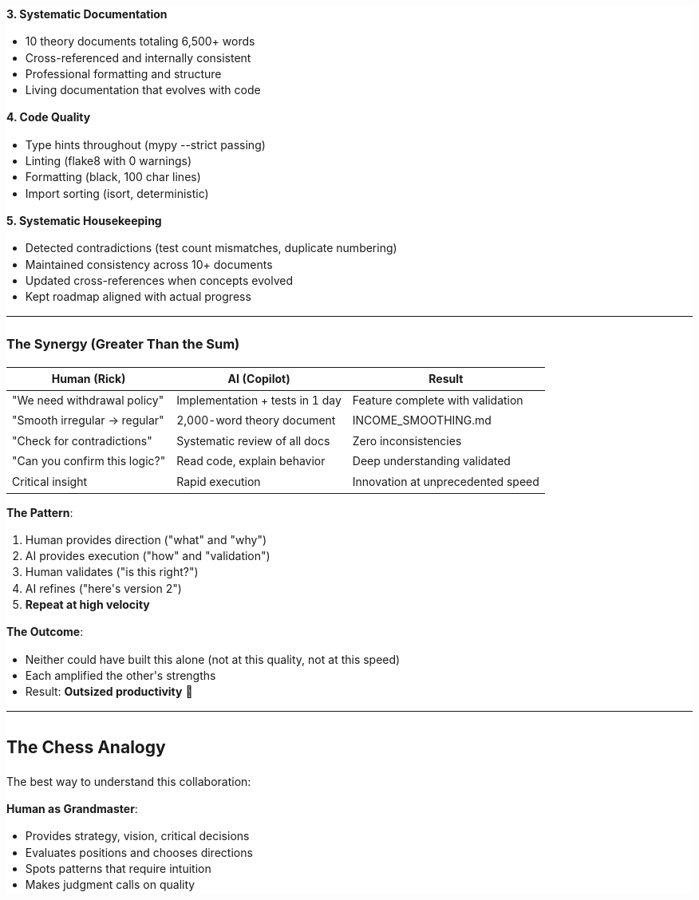 **3. Systematic Documentation**
- 10 theory documents totaling 6,500+ words
- Cross-referenced and internally consistent
- Professional formatting and structure
- Living documentation that evolves with code

**4. Code Quality**
- Type hints throughout (mypy --strict passing)
- Linting (flake8 with 0 warnings)
- Formatting (black, 100 char lines)
- Import sorting (isort, deterministic)

**5. Systematic Housekeeping**
- Detected contradictions (test count mismatches, duplicate numbering)
- Maintained consistency across 10+ documents
- Updated cross-references when concepts evolved
- Kept roadmap aligned with actual progress

---

### The Synergy (Greater Than the Sum)

| Human (Rick) | AI (Copilot) | Result |
|--------------|--------------|--------|
| "We need withdrawal policy" | Implementation + tests in 1 day | Feature complete with validation |
| "Smooth irregular → regular" | 2,000-word theory document | INCOME_SMOOTHING.md |
| "Check for contradictions" | Systematic review of all docs | Zero inconsistencies |
| "Can you confirm this logic?" | Read code, explain behavior | Deep understanding validated |
| Critical insight | Rapid execution | Innovation at unprecedented speed |

**The Pattern**:
1. Human provides direction ("what" and "why")
2. AI provides execution ("how" and "validation")
3. Human validates ("is this right?")
4. AI refines ("here's version 2")
5. **Repeat at high velocity**

**The Outcome**:
- Neither could have built this alone (not at this quality, not at this speed)
- Each amplified the other's strengths
- Result: **Outsized productivity** 🚀

---

## The Chess Analogy

The best way to understand this collaboration:

**Human as Grandmaster**:
- Provides strategy, vision, critical decisions
- Evaluates positions and chooses directions
- Spots patterns that require intuition
- Makes judgment calls on quality
